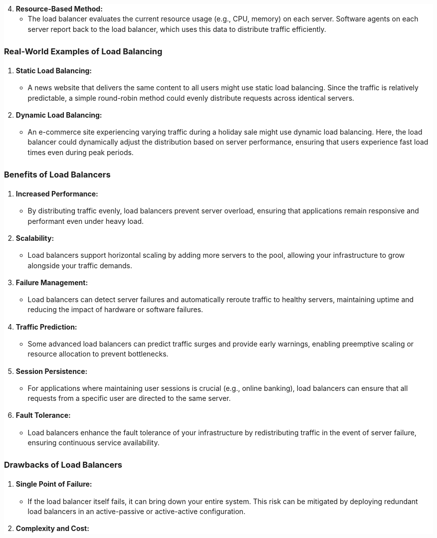 4. **Resource-Based Method:**
   - The load balancer evaluates the current resource usage (e.g., CPU, memory) on each server. Software agents on each server report back to the load balancer, which uses this data to distribute traffic efficiently.

### Real-World Examples of Load Balancing

1. **Static Load Balancing:**

   - A news website that delivers the same content to all users might use static load balancing. Since the traffic is relatively predictable, a simple round-robin method could evenly distribute requests across identical servers.

2. **Dynamic Load Balancing:**
   - An e-commerce site experiencing varying traffic during a holiday sale might use dynamic load balancing. Here, the load balancer could dynamically adjust the distribution based on server performance, ensuring that users experience fast load times even during peak periods.

### Benefits of Load Balancers

1. **Increased Performance:**

   - By distributing traffic evenly, load balancers prevent server overload, ensuring that applications remain responsive and performant even under heavy load.

2. **Scalability:**

   - Load balancers support horizontal scaling by adding more servers to the pool, allowing your infrastructure to grow alongside your traffic demands.

3. **Failure Management:**

   - Load balancers can detect server failures and automatically reroute traffic to healthy servers, maintaining uptime and reducing the impact of hardware or software failures.

4. **Traffic Prediction:**

   - Some advanced load balancers can predict traffic surges and provide early warnings, enabling preemptive scaling or resource allocation to prevent bottlenecks.

5. **Session Persistence:**

   - For applications where maintaining user sessions is crucial (e.g., online banking), load balancers can ensure that all requests from a specific user are directed to the same server.

6. **Fault Tolerance:**
   - Load balancers enhance the fault tolerance of your infrastructure by redistributing traffic in the event of server failure, ensuring continuous service availability.

### Drawbacks of Load Balancers

1. **Single Point of Failure:**

   - If the load balancer itself fails, it can bring down your entire system. This risk can be mitigated by deploying redundant load balancers in an active-passive or active-active configuration.

2. **Complexity and Cost:**

